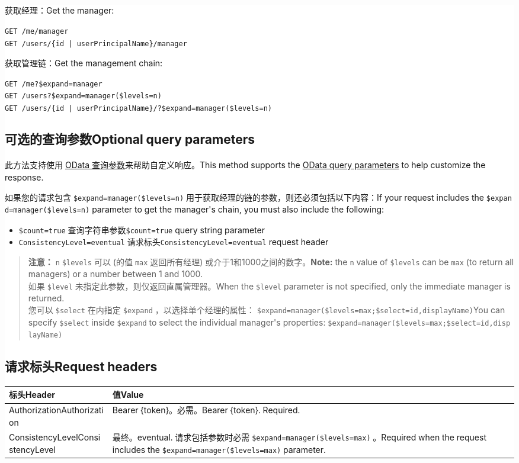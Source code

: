 <span data-ttu-id="0f233-120">获取经理：</span><span class="sxs-lookup"><span data-stu-id="0f233-120">Get the manager:</span></span>

```http
GET /me/manager
GET /users/{id | userPrincipalName}/manager
```
<span data-ttu-id="0f233-121">获取管理链：</span><span class="sxs-lookup"><span data-stu-id="0f233-121">Get the management chain:</span></span>

```http
GET /me?$expand=manager
GET /users?$expand=manager($levels=n)
GET /users/{id | userPrincipalName}/?$expand=manager($levels=n)
```

## <a name="optional-query-parameters"></a><span data-ttu-id="0f233-122">可选的查询参数</span><span class="sxs-lookup"><span data-stu-id="0f233-122">Optional query parameters</span></span>

<span data-ttu-id="0f233-123">此方法支持使用 [OData 查询参数](/graph/query-parameters)来帮助自定义响应。</span><span class="sxs-lookup"><span data-stu-id="0f233-123">This method supports the [OData query parameters](/graph/query-parameters) to help customize the response.</span></span>  

<span data-ttu-id="0f233-124">如果您的请求包含 `$expand=manager($levels=n)` 用于获取经理的链的参数，则还必须包括以下内容：</span><span class="sxs-lookup"><span data-stu-id="0f233-124">If your request includes the `$expand=manager($levels=n)` parameter to get the manager's chain, you must also include the following:</span></span>

- <span data-ttu-id="0f233-125">`$count=true` 查询字符串参数</span><span class="sxs-lookup"><span data-stu-id="0f233-125">`$count=true` query string parameter</span></span>
- <span data-ttu-id="0f233-126">`ConsistencyLevel=eventual` 请求标头</span><span class="sxs-lookup"><span data-stu-id="0f233-126">`ConsistencyLevel=eventual` request header</span></span>

><span data-ttu-id="0f233-127">**注意：** `n` `$levels` 可以 (的值 `max` 返回所有经理) 或介于1和1000之间的数字。</span><span class="sxs-lookup"><span data-stu-id="0f233-127">**Note:** the `n` value of `$levels` can be `max` (to return all managers) or a number between 1 and 1000.</span></span>  
> <span data-ttu-id="0f233-128">如果 `$level` 未指定此参数，则仅返回直属管理器。</span><span class="sxs-lookup"><span data-stu-id="0f233-128">When the `$level` parameter is not specified, only the immediate manager is returned.</span></span>  
> <span data-ttu-id="0f233-129">您可以 `$select` 在内指定 `$expand` ，以选择单个经理的属性： `$expand=manager($levels=max;$select=id,displayName)`</span><span class="sxs-lookup"><span data-stu-id="0f233-129">You can specify `$select` inside `$expand` to select the individual manager's properties: `$expand=manager($levels=max;$select=id,displayName)`</span></span>

## <a name="request-headers"></a><span data-ttu-id="0f233-130">请求标头</span><span class="sxs-lookup"><span data-stu-id="0f233-130">Request headers</span></span>

| <span data-ttu-id="0f233-131">标头</span><span class="sxs-lookup"><span data-stu-id="0f233-131">Header</span></span>       | <span data-ttu-id="0f233-132">值</span><span class="sxs-lookup"><span data-stu-id="0f233-132">Value</span></span>|
|:-----------|:------|
| <span data-ttu-id="0f233-133">Authorization</span><span class="sxs-lookup"><span data-stu-id="0f233-133">Authorization</span></span>  | <span data-ttu-id="0f233-p104">Bearer {token}。必需。</span><span class="sxs-lookup"><span data-stu-id="0f233-p104">Bearer {token}. Required.</span></span>  |
| <span data-ttu-id="0f233-136">ConsistencyLevel</span><span class="sxs-lookup"><span data-stu-id="0f233-136">ConsistencyLevel</span></span> | <span data-ttu-id="0f233-137">最终。</span><span class="sxs-lookup"><span data-stu-id="0f233-137">eventual.</span></span> <span data-ttu-id="0f233-138">请求包括参数时必需 `$expand=manager($levels=max)` 。</span><span class="sxs-lookup"><span data-stu-id="0f233-138">Required when the request includes the `$expand=manager($levels=max)` parameter.</span></span> |
